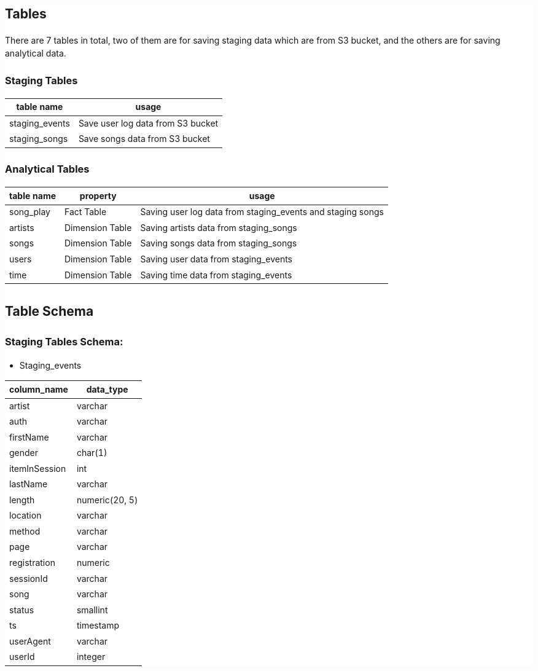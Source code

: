 ## Tables

There are 7 tables in total, two of them are for saving staging data which are from S3 bucket, and the others are for saving analytical data. 

### Staging Tables

| table name     | usage                             |
| -------------- | --------------------------------- |
| staging_events | Save user log data from S3 bucket |
| staging_songs  | Save songs data from S3 bucket    |

### Analytical Tables

| table name | property        | usage                                                      |
| ---------- | --------------- | ---------------------------------------------------------- |
| song_play  | Fact Table      | Saving user log data from staging_events and staging songs |
| artists    | Dimension Table | Saving artists data from staging_songs                     |
| songs      | Dimension Table | Saving songs data from staging_songs                       |
| users      | Dimension Table | Saving user data from staging_events                       |
| time       | Dimension Table | Saving time data from staging_events                       |

## Table Schema

### Staging Tables Schema:

- Staging_events

| column_name   | data_type      |
| ------------- | -------------- |
| artist        | varchar        |
| auth          | varchar        |
| firstName     | varchar        |
| gender        | char(1)        |
| itemInSession | int            |
| lastName      | varchar        |
| length        | numeric(20, 5) |
| location      | varchar        |
| method        | varchar        |
| page          | varchar        |
| registration  | numeric        |
| sessionId     | varchar        |
| song          | varchar        |
| status        | smallint       |
| ts            | timestamp      |
| userAgent     | varchar        |
| userId        | integer        |